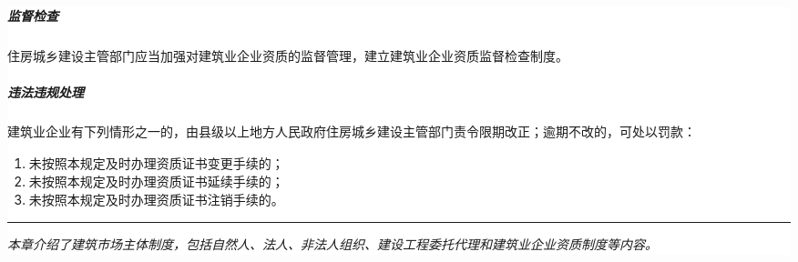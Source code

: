 ##### 监督检查

住房城乡建设主管部门应当加强对建筑业企业资质的监督管理，建立建筑业企业资质监督检查制度。

##### 违法违规处理

建筑业企业有下列情形之一的，由县级以上地方人民政府住房城乡建设主管部门责令限期改正；逾期不改的，可处以罚款：

1. 未按照本规定及时办理资质证书变更手续的；
2. 未按照本规定及时办理资质证书延续手续的；
3. 未按照本规定及时办理资质证书注销手续的。

---

*本章介绍了建筑市场主体制度，包括自然人、法人、非法人组织、建设工程委托代理和建筑业企业资质制度等内容。*
